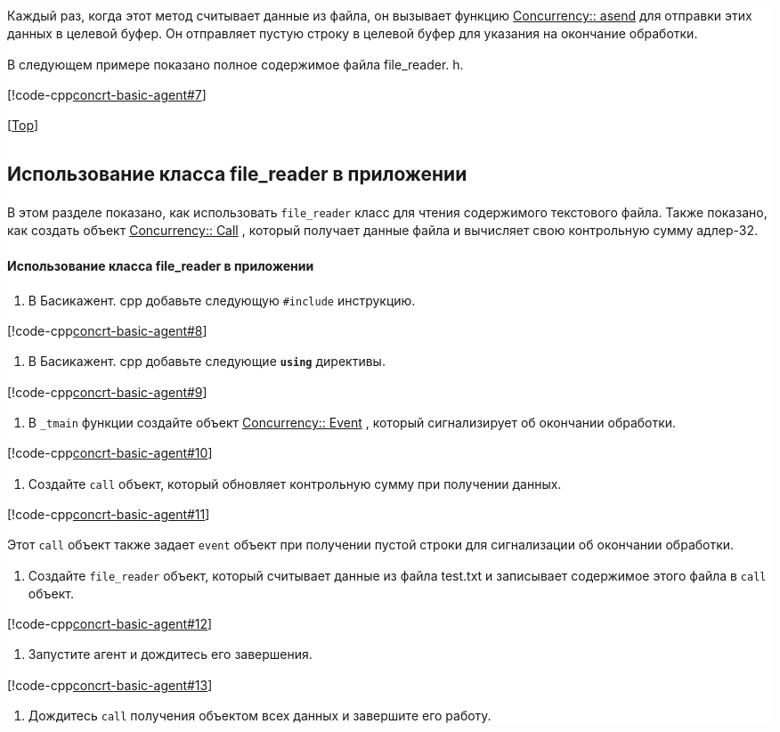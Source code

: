    Каждый раз, когда этот метод считывает данные из файла, он вызывает функцию [Concurrency:: asend](reference/concurrency-namespace-functions.md#asend) для отправки этих данных в целевой буфер. Он отправляет пустую строку в целевой буфер для указания на окончание обработки.

В следующем примере показано полное содержимое файла file_reader. h.

[!code-cpp[concrt-basic-agent#7](../../parallel/concrt/codesnippet/cpp/walkthrough-creating-an-agent-based-application_8.h)]

[[Top](#top)]

## <a name="using-the-file_reader-class-in-the-application"></a><a name="useagentclass"></a> Использование класса file_reader в приложении

В этом разделе показано, как использовать `file_reader` класс для чтения содержимого текстового файла. Также показано, как создать объект [Concurrency:: Call](../../parallel/concrt/reference/call-class.md) , который получает данные файла и вычисляет свою контрольную сумму адлер-32.

#### <a name="to-use-the-file_reader-class-in-your-application"></a>Использование класса file_reader в приложении

1. В Басикажент. cpp добавьте следующую `#include` инструкцию.

[!code-cpp[concrt-basic-agent#8](../../parallel/concrt/codesnippet/cpp/walkthrough-creating-an-agent-based-application_9.cpp)]

1. В Басикажент. cpp добавьте следующие **`using`** директивы.

[!code-cpp[concrt-basic-agent#9](../../parallel/concrt/codesnippet/cpp/walkthrough-creating-an-agent-based-application_10.cpp)]

1. В `_tmain` функции создайте объект [Concurrency:: Event](../../parallel/concrt/reference/event-class.md) , который сигнализирует об окончании обработки.

[!code-cpp[concrt-basic-agent#10](../../parallel/concrt/codesnippet/cpp/walkthrough-creating-an-agent-based-application_11.cpp)]

1. Создайте `call` объект, который обновляет контрольную сумму при получении данных.

[!code-cpp[concrt-basic-agent#11](../../parallel/concrt/codesnippet/cpp/walkthrough-creating-an-agent-based-application_12.cpp)]

   Этот `call` объект также задает `event` объект при получении пустой строки для сигнализации об окончании обработки.

1. Создайте `file_reader` объект, который считывает данные из файла test.txt и записывает содержимое этого файла в `call` объект.

[!code-cpp[concrt-basic-agent#12](../../parallel/concrt/codesnippet/cpp/walkthrough-creating-an-agent-based-application_13.cpp)]

1. Запустите агент и дождитесь его завершения.

[!code-cpp[concrt-basic-agent#13](../../parallel/concrt/codesnippet/cpp/walkthrough-creating-an-agent-based-application_14.cpp)]

1. Дождитесь `call` получения объектом всех данных и завершите его работу.
